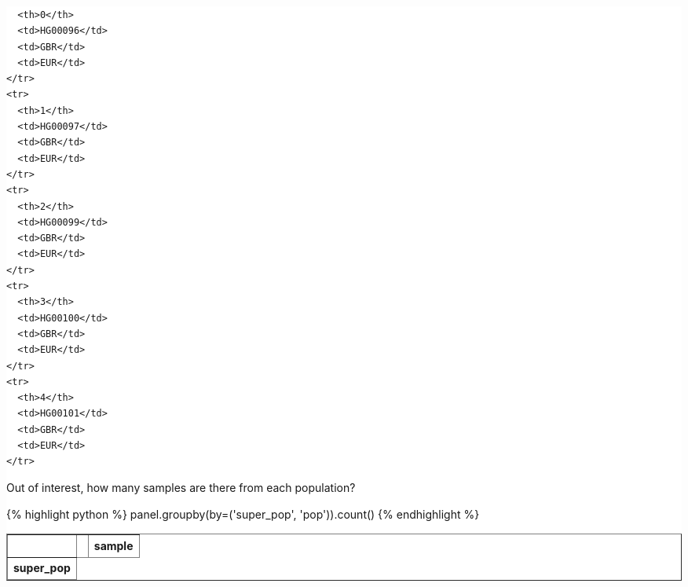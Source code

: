       <th>0</th>
      <td>HG00096</td>
      <td>GBR</td>
      <td>EUR</td>
    </tr>
    <tr>
      <th>1</th>
      <td>HG00097</td>
      <td>GBR</td>
      <td>EUR</td>
    </tr>
    <tr>
      <th>2</th>
      <td>HG00099</td>
      <td>GBR</td>
      <td>EUR</td>
    </tr>
    <tr>
      <th>3</th>
      <td>HG00100</td>
      <td>GBR</td>
      <td>EUR</td>
    </tr>
    <tr>
      <th>4</th>
      <td>HG00101</td>
      <td>GBR</td>
      <td>EUR</td>
    </tr>
  </tbody>
</table>
</div>



Out of interest, how many samples are there from each population?


{% highlight python %}
panel.groupby(by=('super_pop', 'pop')).count()
{% endhighlight %}




<div>
<style scoped>
    .dataframe tbody tr th:only-of-type {
        vertical-align: middle;
    }

    .dataframe tbody tr th {
        vertical-align: top;
    }

    .dataframe thead th {
        text-align: right;
    }
</style>
<table border="1" class="dataframe">
  <thead>
    <tr style="text-align: right;">
      <th></th>
      <th></th>
      <th>sample</th>
    </tr>
    <tr>
      <th>super_pop</th>